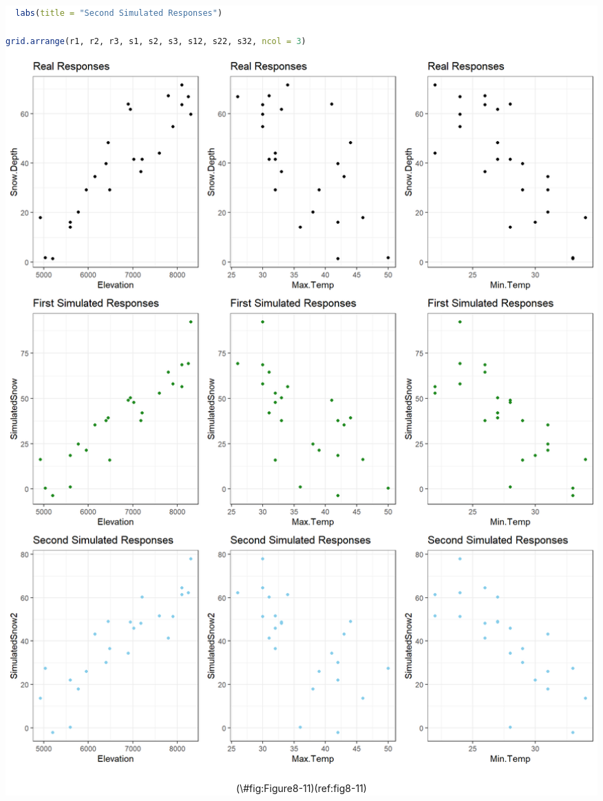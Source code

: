 ```r
  labs(title = "Second Simulated Responses")

grid.arrange(r1, r2, r3, s1, s2, s3, s12, s22, s32, ncol = 3)
```

<div class="figure" style="text-align: center">
<img src="08-multipleLinearRegression_files/figure-html/Figure8-11-1.png" alt="(ref:fig8-11)" width="100%" />
<p class="caption">(\#fig:Figure8-11)(ref:fig8-11)</p>
</div>
